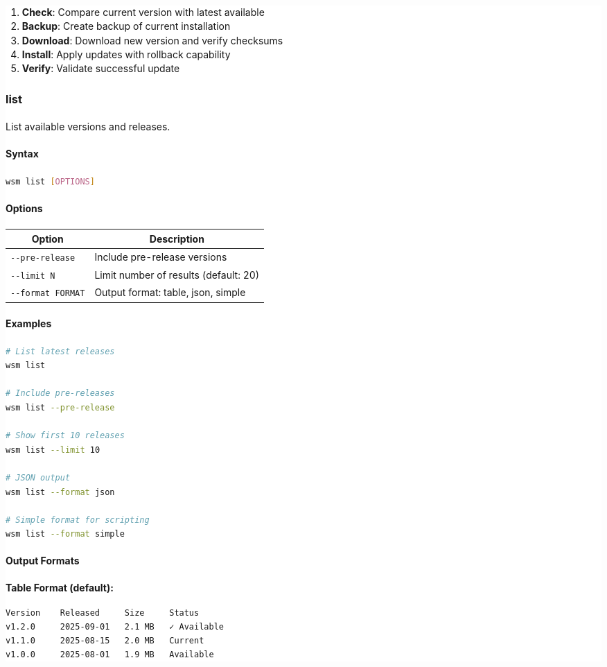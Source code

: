 1. **Check**: Compare current version with latest available
2. **Backup**: Create backup of current installation
3. **Download**: Download new version and verify checksums
4. **Install**: Apply updates with rollback capability
5. **Verify**: Validate successful update

### list

List available versions and releases.

#### Syntax

```bash
wsm list [OPTIONS]
```

#### Options

| Option | Description |
|--------|-------------|
| `--pre-release` | Include pre-release versions |
| `--limit N` | Limit number of results (default: 20) |
| `--format FORMAT` | Output format: table, json, simple |

#### Examples

```bash
# List latest releases
wsm list

# Include pre-releases
wsm list --pre-release

# Show first 10 releases
wsm list --limit 10

# JSON output
wsm list --format json

# Simple format for scripting
wsm list --format simple
```

#### Output Formats

**Table Format (default):**
```
Version    Released     Size     Status
v1.2.0     2025-09-01   2.1 MB   ✓ Available
v1.1.0     2025-08-15   2.0 MB   Current
v1.0.0     2025-08-01   1.9 MB   Available
```
